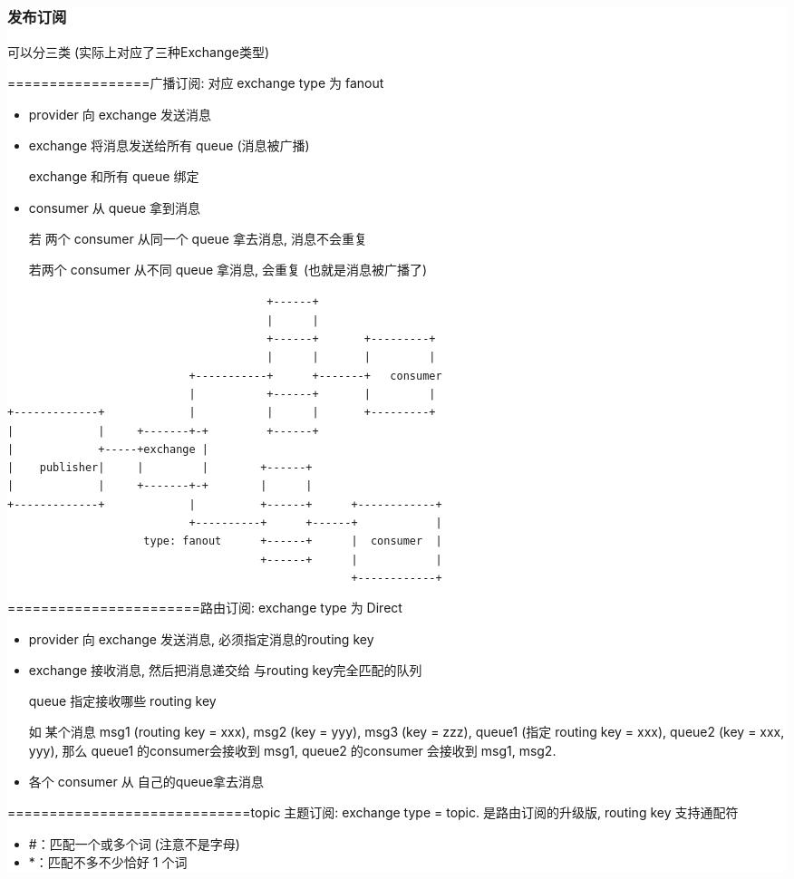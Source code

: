 ### 发布订阅

可以分三类 (实际上对应了三种Exchange类型)




=================广播订阅: 对应 exchange type 为 fanout

- provider 向 exchange 发送消息

- exchange 将消息发送给所有 queue (消息被广播)

  exchange 和所有 queue 绑定

- consumer 从 queue 拿到消息 

  若 两个 consumer 从同一个 queue 拿去消息, 消息不会重复

  若两个 consumer 从不同 queue 拿消息, 会重复 (也就是消息被广播了)


```
                                        +------+
                                        |      |
                                        +------+       +---------+
                                        |      |       |         |
                            +-----------+      +-------+   consumer
                            |           +------+       |         |
+-------------+             |           |      |       +---------+
|             |     +-------+-+         +------+
|             +-----+exchange |
|    publisher|     |         |        +------+
|             |     +-------+-+        |      |
+-------------+             |          +------+      +------------+
                            +----------+      +------+            |
                     type: fanout      +------+      |  consumer  |
                                       +------+      |            |
                                                     +------------+

```


=======================路由订阅: exchange type 为 Direct

- provider 向 exchange 发送消息, 必须指定消息的routing key

- exchange 接收消息, 然后把消息递交给 与routing key完全匹配的队列

  queue 指定接收哪些 routing key

  如 某个消息 msg1 (routing key = xxx), msg2 (key = yyy), msg3 (key = zzz), queue1 (指定 routing key = xxx), queue2 (key = xxx, yyy), 那么 queue1 的consumer会接收到 msg1, queue2 的consumer 会接收到 msg1, msg2. 

- 各个 consumer 从 自己的queue拿去消息



=============================topic 主题订阅: exchange type = topic. 是路由订阅的升级版, routing key 支持通配符

- #：匹配一个或多个词 (注意不是字母)
- *：匹配不多不少恰好 1 个词
